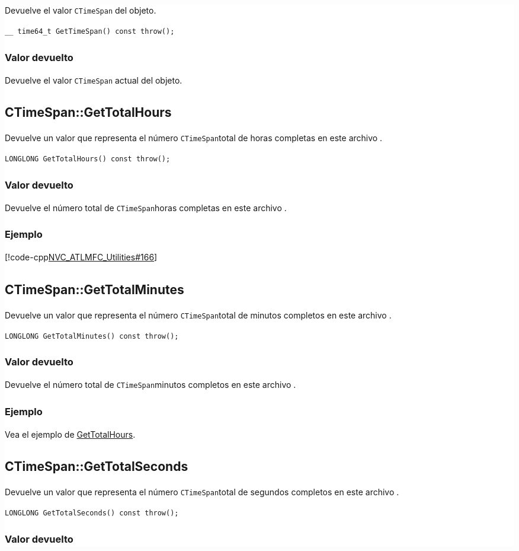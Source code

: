Devuelve el valor `CTimeSpan` del objeto.

```
__ time64_t GetTimeSpan() const throw();
```

### <a name="return-value"></a>Valor devuelto

Devuelve el valor `CTimeSpan` actual del objeto.

## <a name="ctimespangettotalhours"></a><a name="gettotalhours"></a>CTimeSpan::GetTotalHours

Devuelve un valor que representa el número `CTimeSpan`total de horas completas en este archivo .

```
LONGLONG GetTotalHours() const throw();
```

### <a name="return-value"></a>Valor devuelto

Devuelve el número total de `CTimeSpan`horas completas en este archivo .

### <a name="example"></a>Ejemplo

[!code-cpp[NVC_ATLMFC_Utilities#166](../../atl-mfc-shared/codesnippet/cpp/ctimespan-class_6.cpp)]

## <a name="ctimespangettotalminutes"></a><a name="gettotalminutes"></a>CTimeSpan::GetTotalMinutes

Devuelve un valor que representa el número `CTimeSpan`total de minutos completos en este archivo .

```
LONGLONG GetTotalMinutes() const throw();
```

### <a name="return-value"></a>Valor devuelto

Devuelve el número total de `CTimeSpan`minutos completos en este archivo .

### <a name="example"></a>Ejemplo

Vea el ejemplo de [GetTotalHours](#gettotalhours).

## <a name="ctimespangettotalseconds"></a><a name="gettotalseconds"></a>CTimeSpan::GetTotalSeconds

Devuelve un valor que representa el número `CTimeSpan`total de segundos completos en este archivo .

```
LONGLONG GetTotalSeconds() const throw();
```

### <a name="return-value"></a>Valor devuelto
